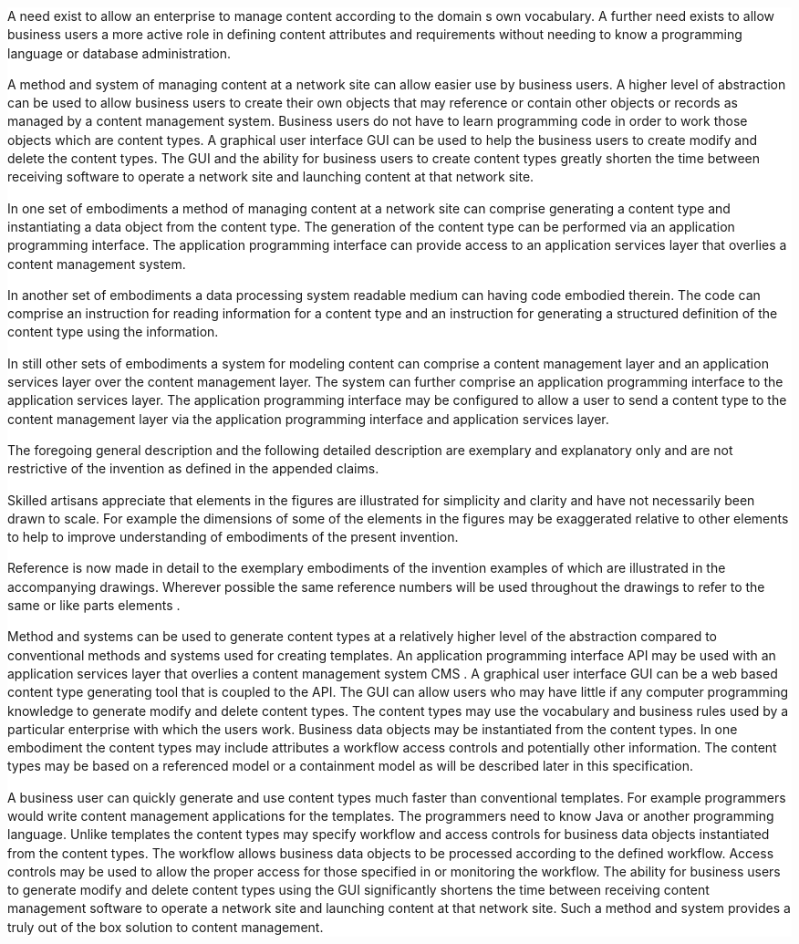 A need exist to allow an enterprise to manage content according to the domain s own vocabulary. A further need exists to allow business users a more active role in defining content attributes and requirements without needing to know a programming language or database administration.

A method and system of managing content at a network site can allow easier use by business users. A higher level of abstraction can be used to allow business users to create their own objects that may reference or contain other objects or records as managed by a content management system. Business users do not have to learn programming code in order to work those objects which are content types. A graphical user interface GUI can be used to help the business users to create modify and delete the content types. The GUI and the ability for business users to create content types greatly shorten the time between receiving software to operate a network site and launching content at that network site.

In one set of embodiments a method of managing content at a network site can comprise generating a content type and instantiating a data object from the content type. The generation of the content type can be performed via an application programming interface. The application programming interface can provide access to an application services layer that overlies a content management system.

In another set of embodiments a data processing system readable medium can having code embodied therein. The code can comprise an instruction for reading information for a content type and an instruction for generating a structured definition of the content type using the information.

In still other sets of embodiments a system for modeling content can comprise a content management layer and an application services layer over the content management layer. The system can further comprise an application programming interface to the application services layer. The application programming interface may be configured to allow a user to send a content type to the content management layer via the application programming interface and application services layer.

The foregoing general description and the following detailed description are exemplary and explanatory only and are not restrictive of the invention as defined in the appended claims.

Skilled artisans appreciate that elements in the figures are illustrated for simplicity and clarity and have not necessarily been drawn to scale. For example the dimensions of some of the elements in the figures may be exaggerated relative to other elements to help to improve understanding of embodiments of the present invention.

Reference is now made in detail to the exemplary embodiments of the invention examples of which are illustrated in the accompanying drawings. Wherever possible the same reference numbers will be used throughout the drawings to refer to the same or like parts elements .

Method and systems can be used to generate content types at a relatively higher level of the abstraction compared to conventional methods and systems used for creating templates. An application programming interface API may be used with an application services layer that overlies a content management system CMS . A graphical user interface GUI can be a web based content type generating tool that is coupled to the API. The GUI can allow users who may have little if any computer programming knowledge to generate modify and delete content types. The content types may use the vocabulary and business rules used by a particular enterprise with which the users work. Business data objects may be instantiated from the content types. In one embodiment the content types may include attributes a workflow access controls and potentially other information. The content types may be based on a referenced model or a containment model as will be described later in this specification.

A business user can quickly generate and use content types much faster than conventional templates. For example programmers would write content management applications for the templates. The programmers need to know Java or another programming language. Unlike templates the content types may specify workflow and access controls for business data objects instantiated from the content types. The workflow allows business data objects to be processed according to the defined workflow. Access controls may be used to allow the proper access for those specified in or monitoring the workflow. The ability for business users to generate modify and delete content types using the GUI significantly shortens the time between receiving content management software to operate a network site and launching content at that network site. Such a method and system provides a truly out of the box solution to content management.
